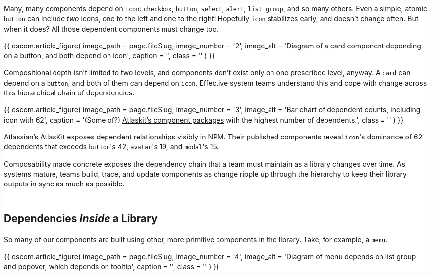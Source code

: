   


Many, many components depend on `icon`: `checkbox`, `button`, `select`, `alert`, `list group`, and so many others. Even a simple, atomic `button` can include _two_ icons, one to the left and one to the right! Hopefully `icon` stabilizes early, and doesn’t change often. But when it does? All those dependent components must change too.



  {{ escom.article_figure(
      image_path = page.fileSlug,
      image_number = '2',
      image_alt = 'Diagram of a card component depending on a button, and both depend on icon',
      caption = '',
      class = ''
  ) }}

  


Compositional depth isn’t limited to two levels, and components don’t exist only on one prescribed level, anyway. A `card` can depend on a `button`, and both of them can depend on `icon`. Effective system teams understand this and cope with change across this hierarchical chain of dependencies.



  {{ escom.article_figure(
      image_path = page.fileSlug,
      image_number = '3',
      image_alt = 'Bar chart of dependent counts, including icon with 62',
      caption = '(Some of?) <a href="https://atlaskit.atlassian.com/packages" rel="nofollow noopener" target="_blank">Atlaskit’s component packages</a> with the highest number of dependents.',
      class = ''
  ) }}

  


Atlassian’s AtlasKit exposes dependent relationships visibly in NPM. Their published components reveal `icon`'s [dominance of 62 dependents](https://www.npmjs.com/package/@atlaskit/icon) that exceeds `button`'s [42](https://www.npmjs.com/package/@atlaskit/button), `avatar`'s [19](https://www.npmjs.com/package/@atlaskit/avatar), and `modal`'s [15](https://www.npmjs.com/package/@atlaskit/modal-dialog).

Composability made concrete exposes the dependency chain that a team must maintain as a library changes over time. As systems mature, teams build, trace, and update components as change ripple up through the hierarchy to keep their library outputs in sync as much as possible.

* * *

## Dependencies _Inside_ a Library

So many of our components are built using other, more primitive components in the library. Take, for example, a `menu`.



  {{ escom.article_figure(
      image_path = page.fileSlug,
      image_number = '4',
      image_alt = 'Diagram of menu depends on list group and popover, which depends on tooltip',
      caption = '',
      class = ''
  ) }}
